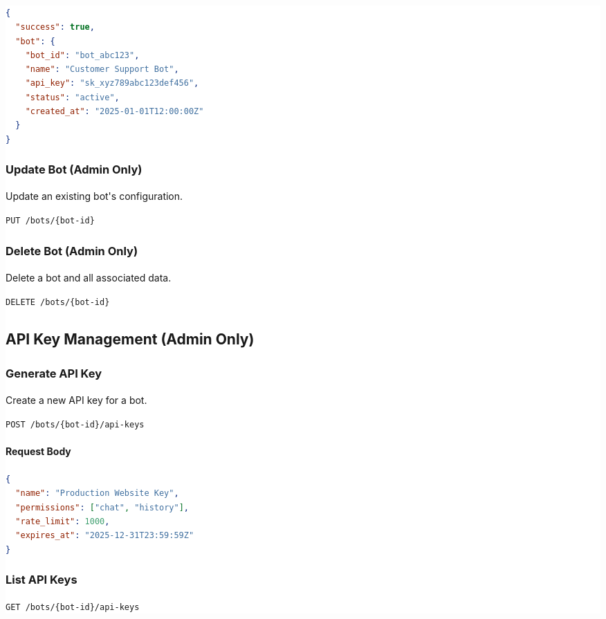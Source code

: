 ```json
{
  "success": true,
  "bot": {
    "bot_id": "bot_abc123",
    "name": "Customer Support Bot",
    "api_key": "sk_xyz789abc123def456",
    "status": "active",
    "created_at": "2025-01-01T12:00:00Z"
  }
}
```

### Update Bot (Admin Only)

Update an existing bot's configuration.

```http
PUT /bots/{bot-id}
```

### Delete Bot (Admin Only)

Delete a bot and all associated data.

```http
DELETE /bots/{bot-id}
```

## API Key Management (Admin Only)

### Generate API Key

Create a new API key for a bot.

```http
POST /bots/{bot-id}/api-keys
```

#### Request Body

```json
{
  "name": "Production Website Key",
  "permissions": ["chat", "history"],
  "rate_limit": 1000,
  "expires_at": "2025-12-31T23:59:59Z"
}
```

### List API Keys

```http
GET /bots/{bot-id}/api-keys
```
